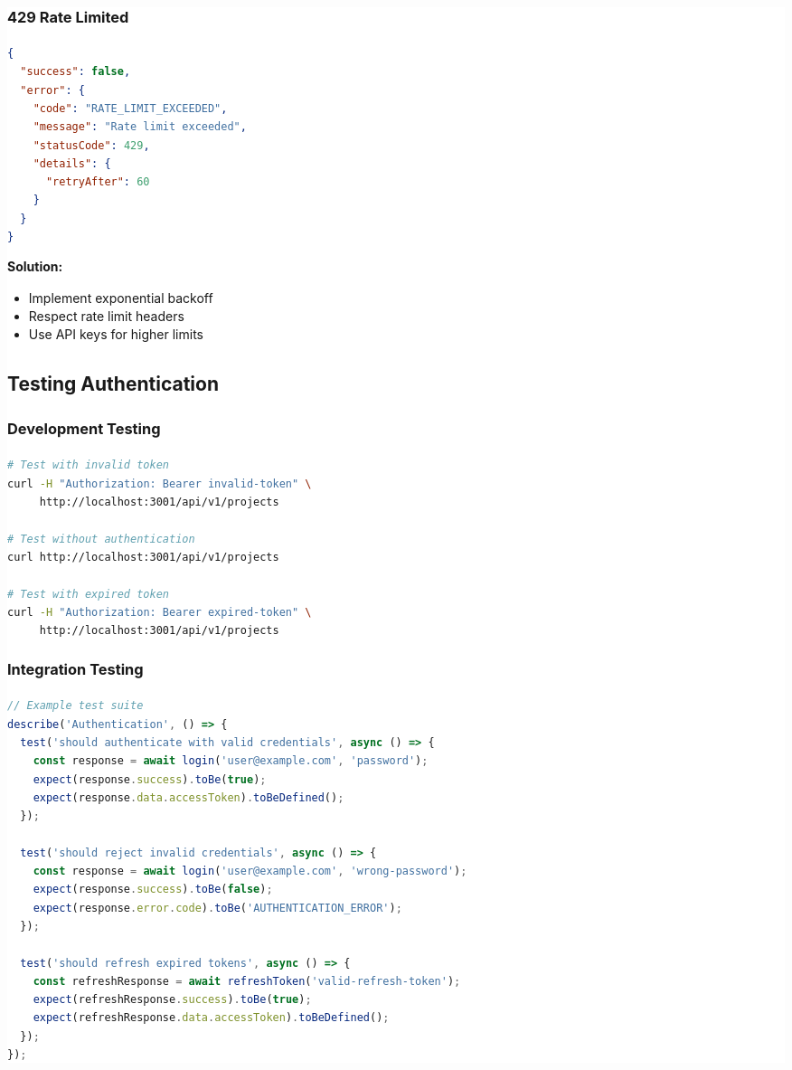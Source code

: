 ### 429 Rate Limited

```json
{
  "success": false,
  "error": {
    "code": "RATE_LIMIT_EXCEEDED",
    "message": "Rate limit exceeded",
    "statusCode": 429,
    "details": {
      "retryAfter": 60
    }
  }
}
```

**Solution:**

- Implement exponential backoff
- Respect rate limit headers
- Use API keys for higher limits

## Testing Authentication

### Development Testing

```bash
# Test with invalid token
curl -H "Authorization: Bearer invalid-token" \
     http://localhost:3001/api/v1/projects

# Test without authentication
curl http://localhost:3001/api/v1/projects

# Test with expired token
curl -H "Authorization: Bearer expired-token" \
     http://localhost:3001/api/v1/projects
```

### Integration Testing

```javascript
// Example test suite
describe('Authentication', () => {
  test('should authenticate with valid credentials', async () => {
    const response = await login('user@example.com', 'password');
    expect(response.success).toBe(true);
    expect(response.data.accessToken).toBeDefined();
  });

  test('should reject invalid credentials', async () => {
    const response = await login('user@example.com', 'wrong-password');
    expect(response.success).toBe(false);
    expect(response.error.code).toBe('AUTHENTICATION_ERROR');
  });

  test('should refresh expired tokens', async () => {
    const refreshResponse = await refreshToken('valid-refresh-token');
    expect(refreshResponse.success).toBe(true);
    expect(refreshResponse.data.accessToken).toBeDefined();
  });
});
```
